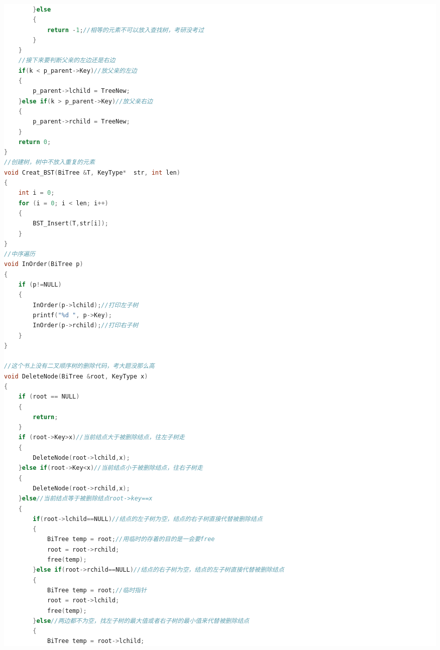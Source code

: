 ~~~cpp
        }else  
        {  
            return -1;//相等的元素不可以放入查找树，考研没考过  
        }  
    }  
    //接下来要判断父亲的左边还是右边  
    if(k < p_parent->Key)//放父亲的左边  
    {  
        p_parent->lchild = TreeNew;  
    }else if(k > p_parent->Key)//放父亲右边  
    {  
        p_parent->rchild = TreeNew;  
    }  
    return 0;  
}  
//创建树，树中不放入重复的元素  
void Creat_BST(BiTree &T, KeyType*  str, int len)  
{  
    int i = 0;  
    for (i = 0; i < len; i++)  
    {  
        BST_Insert(T,str[i]);  
    }  
}  
//中序遍历  
void InOrder(BiTree p)  
{  
    if (p!=NULL)  
    {  
        InOrder(p->lchild);//打印左子树  
        printf("%d ", p->Key);  
        InOrder(p->rchild);//打印右子树  
    }  
}  
  
//这个书上没有二叉顺序树的删除代码，考大题没那么高  
void DeleteNode(BiTree &root, KeyType x)  
{  
    if (root == NULL)  
    {  
        return;  
    }  
    if (root->Key>x)//当前结点大于被删除结点，往左子树走  
    {  
        DeleteNode(root->lchild,x);  
    }else if(root->Key<x)//当前结点小于被删除结点，往右子树走  
    {  
        DeleteNode(root->rchild,x);  
    }else//当前结点等于被删除结点root->key==x  
    {  
        if(root->lchild==NULL)//结点的左子树为空，结点的右子树直接代替被删除结点  
        {  
            BiTree temp = root;//用临时的存着的目的是一会要free  
            root = root->rchild;  
            free(temp);  
        }else if(root->rchild==NULL)//结点的右子树为空，结点的左子树直接代替被删除结点  
        {  
            BiTree temp = root;//临时指针  
            root = root->lchild;  
            free(temp);  
        }else//两边都不为空，找左子树的最大值或者右子树的最小值来代替被删除结点  
        {  
            BiTree temp = root->lchild;  
~~~
